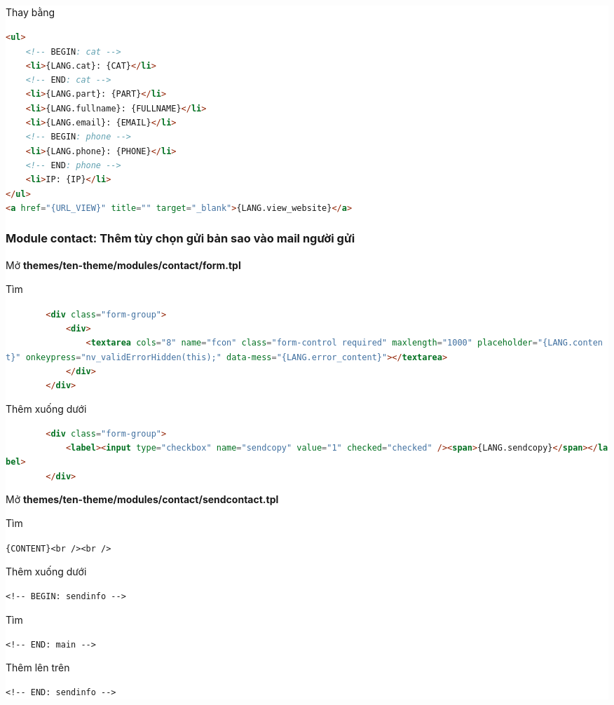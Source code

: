 Thay bằng
```html
<ul>
    <!-- BEGIN: cat -->
    <li>{LANG.cat}: {CAT}</li>
    <!-- END: cat -->
    <li>{LANG.part}: {PART}</li>
    <li>{LANG.fullname}: {FULLNAME}</li>
    <li>{LANG.email}: {EMAIL}</li>
    <!-- BEGIN: phone -->
    <li>{LANG.phone}: {PHONE}</li>
    <!-- END: phone -->
    <li>IP: {IP}</li>
</ul>
<a href="{URL_VIEW}" title="" target="_blank">{LANG.view_website}</a>
```

### Module contact: Thêm tùy chọn gửi bản sao vào mail người gửi
Mở **themes/ten-theme/modules/contact/form.tpl**

Tìm
```html
		<div class="form-group">
            <div>
    			<textarea cols="8" name="fcon" class="form-control required" maxlength="1000" placeholder="{LANG.content}" onkeypress="nv_validErrorHidden(this);" data-mess="{LANG.error_content}"></textarea>
            </div>
		</div>
```
Thêm xuống dưới
```html
        <div class="form-group">
            <label><input type="checkbox" name="sendcopy" value="1" checked="checked" /><span>{LANG.sendcopy}</span></label>
        </div>
```

Mở **themes/ten-theme/modules/contact/sendcontact.tpl**

Tìm
```
{CONTENT}<br /><br />
```
Thêm xuống dưới
```
<!-- BEGIN: sendinfo -->
```
Tìm
```
<!-- END: main -->
```
Thêm lên trên
```
<!-- END: sendinfo -->
```
